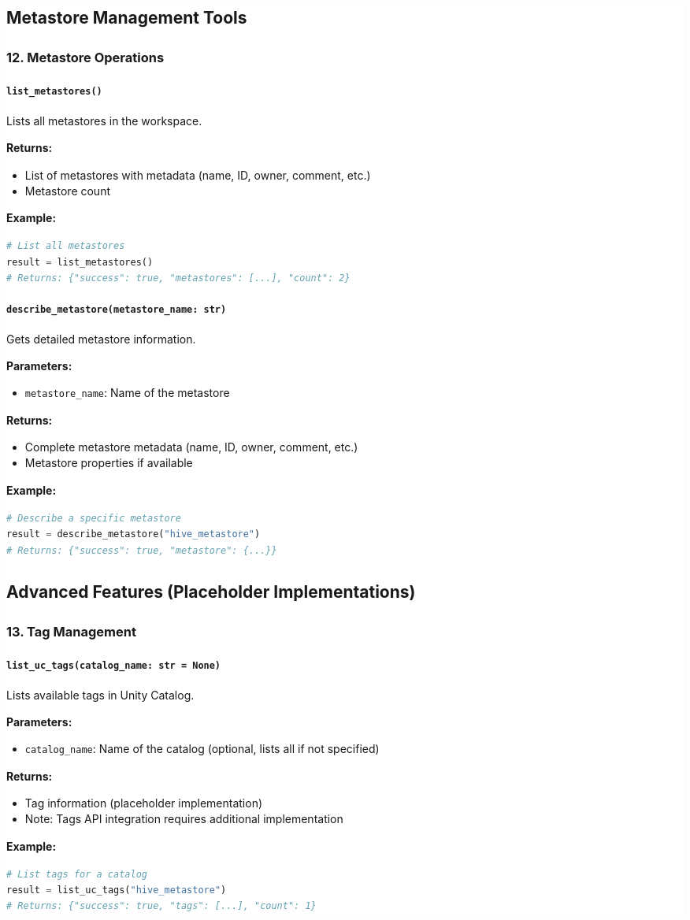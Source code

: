 ## Metastore Management Tools

### 12. Metastore Operations

#### `list_metastores()`
Lists all metastores in the workspace.

**Returns:**
- List of metastores with metadata (name, ID, owner, comment, etc.)
- Metastore count

**Example:**
```python
# List all metastores
result = list_metastores()
# Returns: {"success": true, "metastores": [...], "count": 2}
```

#### `describe_metastore(metastore_name: str)`
Gets detailed metastore information.

**Parameters:**
- `metastore_name`: Name of the metastore

**Returns:**
- Complete metastore metadata (name, ID, owner, comment, etc.)
- Metastore properties if available

**Example:**
```python
# Describe a specific metastore
result = describe_metastore("hive_metastore")
# Returns: {"success": true, "metastore": {...}}
```

## Advanced Features (Placeholder Implementations)

### 13. Tag Management

#### `list_uc_tags(catalog_name: str = None)`
Lists available tags in Unity Catalog.

**Parameters:**
- `catalog_name`: Name of the catalog (optional, lists all if not specified)

**Returns:**
- Tag information (placeholder implementation)
- Note: Tags API integration requires additional implementation

**Example:**
```python
# List tags for a catalog
result = list_uc_tags("hive_metastore")
# Returns: {"success": true, "tags": [...], "count": 1}
```
